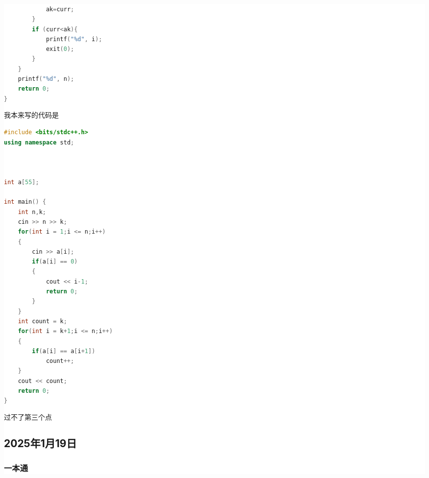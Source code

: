 ```c
            ak=curr;
        }
        if (curr<ak){
            printf("%d", i);
            exit(0);
        }
    }
    printf("%d", n);
    return 0;
}

```
我本来写的代码是
```cpp
#include <bits/stdc++.h>
using namespace std;



int a[55];
 
int main() {
    int n,k;
    cin >> n >> k;
    for(int i = 1;i <= n;i++)
    {
        cin >> a[i];
        if(a[i] == 0)
        {
            cout << i-1;
            return 0;
        }
    }
    int count = k;
    for(int i = k+1;i <= n;i++)
    {
        if(a[i] == a[i+1])
            count++;
    }
    cout << count;
    return 0;
}
```

过不了第三个点



## 2025年1月19日

### 一本通
